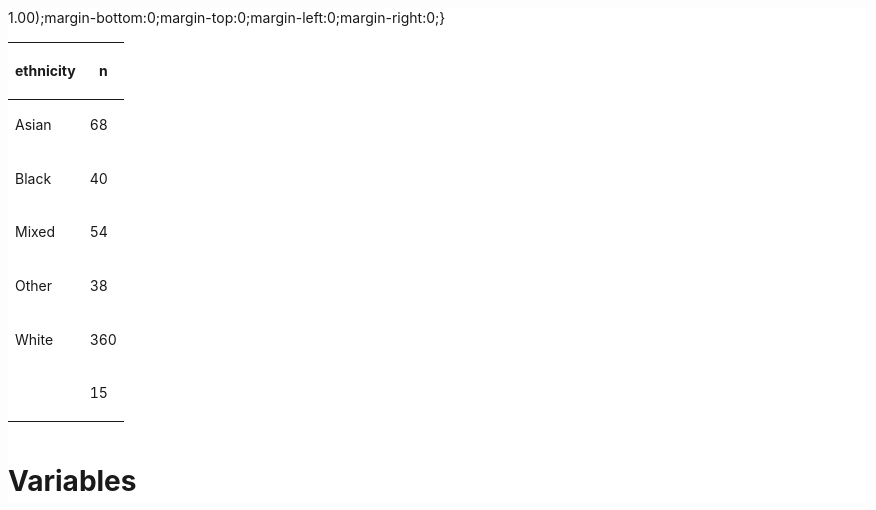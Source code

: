 1.00);margin-bottom:0;margin-top:0;margin-left:0;margin-right:0;}</style><table data-quarto-disable-processing='true' class='cl-db1bb99a'><thead><tr style="overflow-wrap:break-word;"><th class="cl-db154ede"><p class="cl-db152cce"><span class="cl-db0fa6b4">ethnicity</span></p></th><th class="cl-db154ee8"><p class="cl-db152ce2"><span class="cl-db0fa6b4">n</span></p></th></tr></thead><tbody><tr style="overflow-wrap:break-word;"><td class="cl-db154ef2"><p class="cl-db152cce"><span class="cl-db0fa6b4">Asian</span></p></td><td class="cl-db154ef3"><p class="cl-db152ce2"><span class="cl-db0fa6b4">68</span></p></td></tr><tr style="overflow-wrap:break-word;"><td class="cl-db154ef2"><p class="cl-db152cce"><span class="cl-db0fa6b4">Black</span></p></td><td class="cl-db154ef3"><p class="cl-db152ce2"><span class="cl-db0fa6b4">40</span></p></td></tr><tr style="overflow-wrap:break-word;"><td class="cl-db154efc"><p class="cl-db152cce"><span class="cl-db0fa6b4">Mixed</span></p></td><td class="cl-db154efd"><p class="cl-db152ce2"><span class="cl-db0fa6b4">54</span></p></td></tr><tr style="overflow-wrap:break-word;"><td class="cl-db154efe"><p class="cl-db152cce"><span class="cl-db0fa6b4">Other</span></p></td><td class="cl-db154f06"><p class="cl-db152ce2"><span class="cl-db0fa6b4">38</span></p></td></tr><tr style="overflow-wrap:break-word;"><td class="cl-db154f10"><p class="cl-db152cce"><span class="cl-db0fa6b4">White</span></p></td><td class="cl-db154f11"><p class="cl-db152ce2"><span class="cl-db0fa6b4">360</span></p></td></tr><tr style="overflow-wrap:break-word;"><td class="cl-db154f1a"><p class="cl-db152cce"><span class="cl-db0fa6b4"></span></p></td><td class="cl-db154f24"><p class="cl-db152ce2"><span class="cl-db0fa6b4">15</span></p></td></tr></tbody></table></div>

</div>

</div>



# Variables
